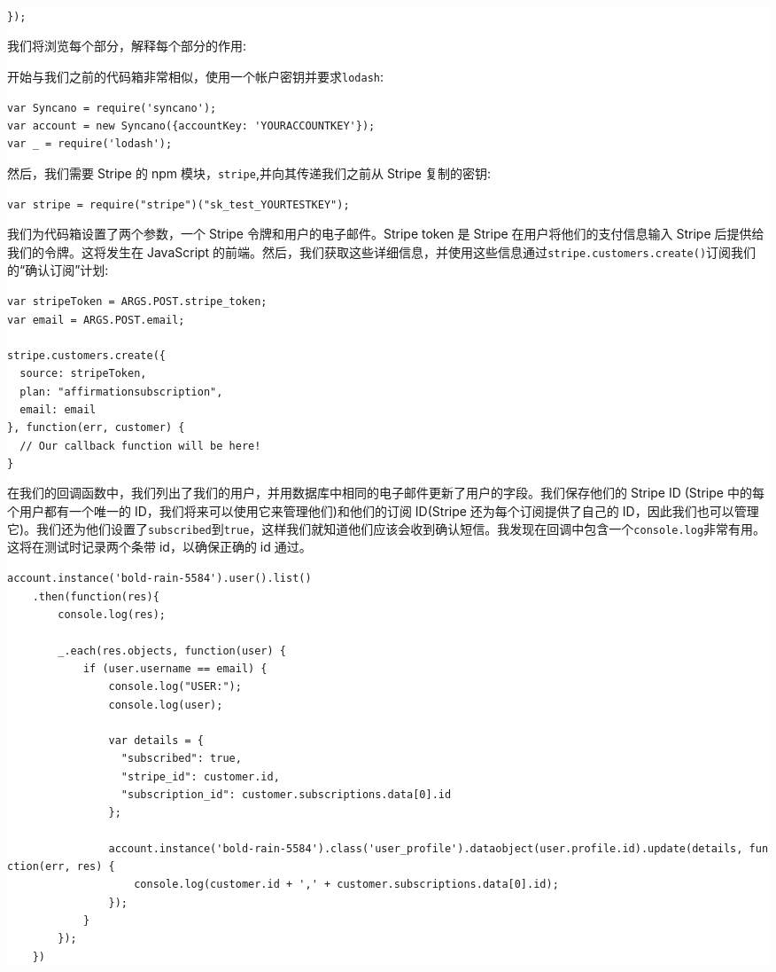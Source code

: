 ```
});
```

我们将浏览每个部分，解释每个部分的作用:

开始与我们之前的代码箱非常相似，使用一个帐户密钥并要求`lodash`:

```
var Syncano = require('syncano');
var account = new Syncano({accountKey: 'YOURACCOUNTKEY'});
var _ = require('lodash');
```

然后，我们需要 Stripe 的 npm 模块，`stripe`,并向其传递我们之前从 Stripe 复制的密钥:

```
var stripe = require("stripe")("sk_test_YOURTESTKEY");
```

我们为代码箱设置了两个参数，一个 Stripe 令牌和用户的电子邮件。Stripe token 是 Stripe 在用户将他们的支付信息输入 Stripe 后提供给我们的令牌。这将发生在 JavaScript 的前端。然后，我们获取这些详细信息，并使用这些信息通过`stripe.customers.create()`订阅我们的“确认订阅”计划:

```
var stripeToken = ARGS.POST.stripe_token;
var email = ARGS.POST.email;

stripe.customers.create({
  source: stripeToken,
  plan: "affirmationsubscription",
  email: email
}, function(err, customer) {
  // Our callback function will be here!
}
```

在我们的回调函数中，我们列出了我们的用户，并用数据库中相同的电子邮件更新了用户的字段。我们保存他们的 Stripe ID (Stripe 中的每个用户都有一个唯一的 ID，我们将来可以使用它来管理他们)和他们的订阅 ID(Stripe 还为每个订阅提供了自己的 ID，因此我们也可以管理它)。我们还为他们设置了`subscribed`到`true`，这样我们就知道他们应该会收到确认短信。我发现在回调中包含一个`console.log`非常有用。这将在测试时记录两个条带 id，以确保正确的 id 通过。

```
account.instance('bold-rain-5584').user().list()
    .then(function(res){
        console.log(res);

        _.each(res.objects, function(user) {
            if (user.username == email) {
                console.log("USER:");
                console.log(user);

                var details = {
                  "subscribed": true,
                  "stripe_id": customer.id,
                  "subscription_id": customer.subscriptions.data[0].id
                };

                account.instance('bold-rain-5584').class('user_profile').dataobject(user.profile.id).update(details, function(err, res) {
                    console.log(customer.id + ',' + customer.subscriptions.data[0].id);
                });
            }
        });
    })
```
